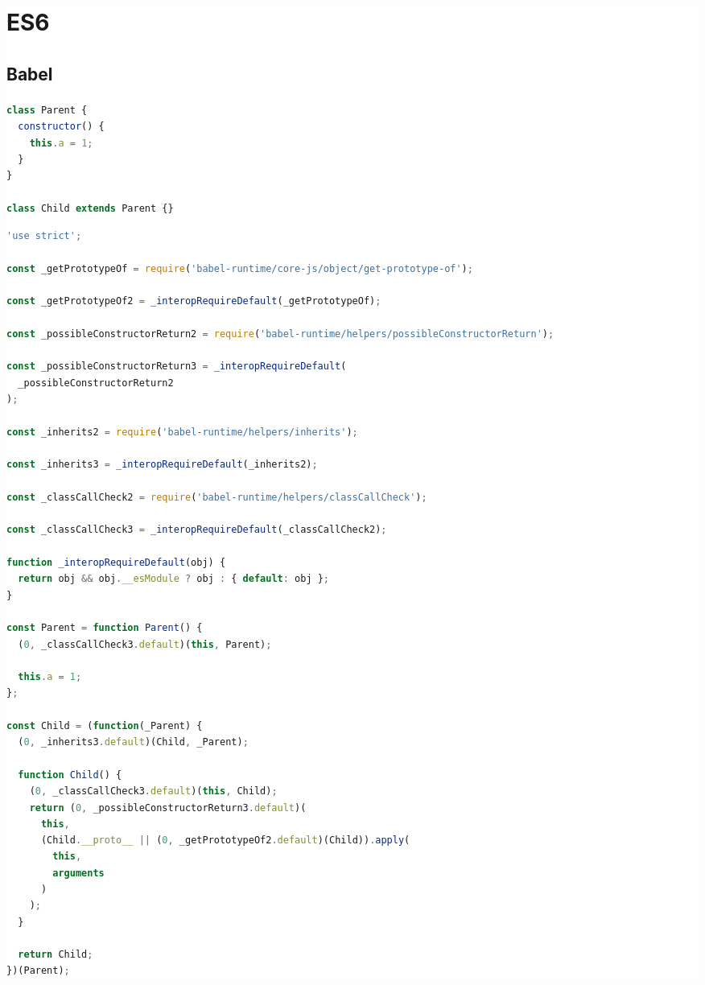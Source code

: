 # ES6

## Babel

```js
class Parent {
  constructor() {
    this.a = 1;
  }
}

class Child extends Parent {}
```

```js
'use strict';

const _getPrototypeOf = require('babel-runtime/core-js/object/get-prototype-of');

const _getPrototypeOf2 = _interopRequireDefault(_getPrototypeOf);

const _possibleConstructorReturn2 = require('babel-runtime/helpers/possibleConstructorReturn');

const _possibleConstructorReturn3 = _interopRequireDefault(
  _possibleConstructorReturn2
);

const _inherits2 = require('babel-runtime/helpers/inherits');

const _inherits3 = _interopRequireDefault(_inherits2);

const _classCallCheck2 = require('babel-runtime/helpers/classCallCheck');

const _classCallCheck3 = _interopRequireDefault(_classCallCheck2);

function _interopRequireDefault(obj) {
  return obj && obj.__esModule ? obj : { default: obj };
}

const Parent = function Parent() {
  (0, _classCallCheck3.default)(this, Parent);

  this.a = 1;
};

const Child = (function(_Parent) {
  (0, _inherits3.default)(Child, _Parent);

  function Child() {
    (0, _classCallCheck3.default)(this, Child);
    return (0, _possibleConstructorReturn3.default)(
      this,
      (Child.__proto__ || (0, _getPrototypeOf2.default)(Child)).apply(
        this,
        arguments
      )
    );
  }

  return Child;
})(Parent);
```
